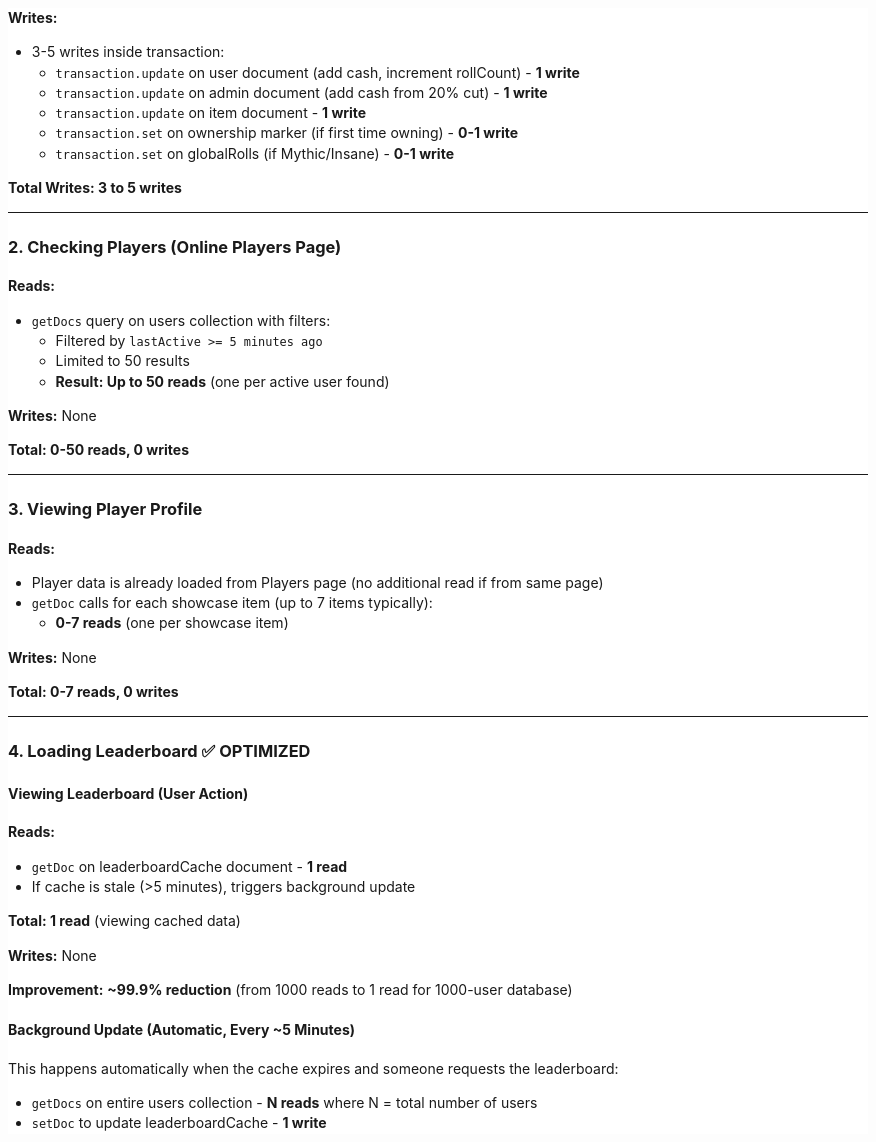 **Writes:**
- 3-5 writes inside transaction:
  - `transaction.update` on user document (add cash, increment rollCount) - **1 write**
  - `transaction.update` on admin document (add cash from 20% cut) - **1 write**
  - `transaction.update` on item document - **1 write**
  - `transaction.set` on ownership marker (if first time owning) - **0-1 write**
  - `transaction.set` on globalRolls (if Mythic/Insane) - **0-1 write**

**Total Writes: 3 to 5 writes**

---

### 2. **Checking Players (Online Players Page)**

**Reads:**
- `getDocs` query on users collection with filters:
  - Filtered by `lastActive >= 5 minutes ago`
  - Limited to 50 results
  - **Result: Up to 50 reads** (one per active user found)

**Writes:** None

**Total: 0-50 reads, 0 writes**

---

### 3. **Viewing Player Profile**

**Reads:**
- Player data is already loaded from Players page (no additional read if from same page)
- `getDoc` calls for each showcase item (up to 7 items typically):
  - **0-7 reads** (one per showcase item)

**Writes:** None

**Total: 0-7 reads, 0 writes**

---

### 4. **Loading Leaderboard** ✅ OPTIMIZED

#### Viewing Leaderboard (User Action)
**Reads:**
- `getDoc` on leaderboardCache document - **1 read**
- If cache is stale (>5 minutes), triggers background update

**Total: 1 read** (viewing cached data)

**Writes:** None

**Improvement:** **~99.9% reduction** (from 1000 reads to 1 read for 1000-user database)

#### Background Update (Automatic, Every ~5 Minutes)
This happens automatically when the cache expires and someone requests the leaderboard:
- `getDocs` on entire users collection - **N reads** where N = total number of users
- `setDoc` to update leaderboardCache - **1 write**
